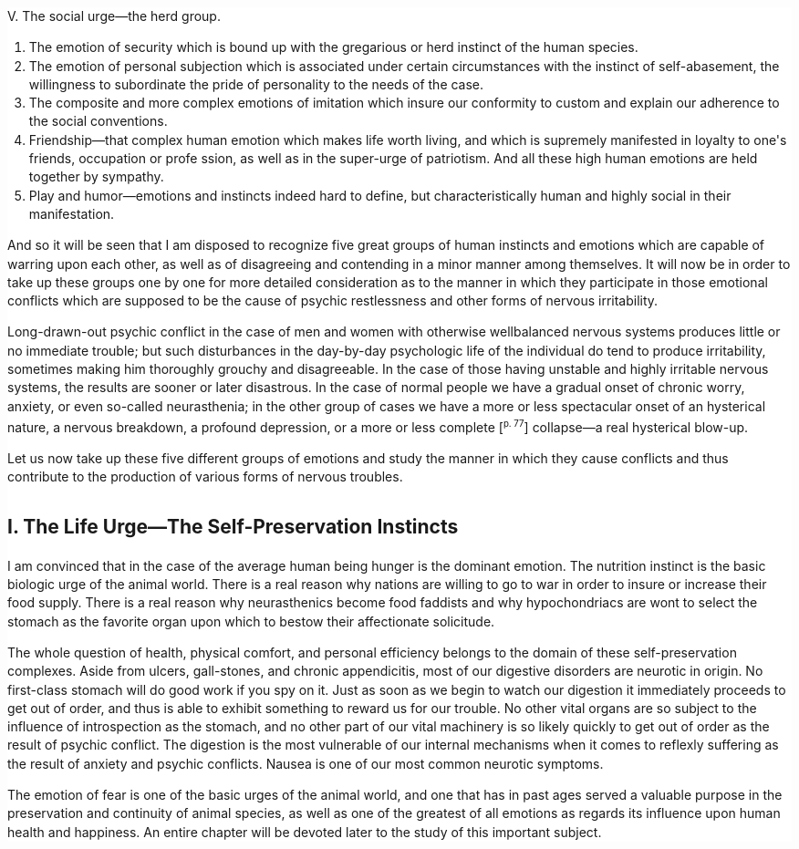 V. The social urge—the herd group.

1. The emotion of security which is bound up with the gregarious or herd instinct of the human species.
2. The emotion of personal subjection which is associated under certain circumstances with the instinct of self-abasement, the willingness to subordinate the pride of personality to the needs of the case.
3. The composite and more complex emotions of imitation which insure our conformity to custom and explain our adherence to the social conventions.
4. Friendship—that complex human emotion which makes life worth living, and which is supremely manifested in loyalty to one's friends, occupation or profe ssion, as well as in the super-urge of patriotism. And all these high human emotions are held together by sympathy.
5. Play and humor—emotions and instincts indeed hard to define, but characteristically human and highly social in their manifestation.

And so it will be seen that I am disposed to recognize five great groups of human instincts and emotions which are capable of warring upon each other, as well as of disagreeing and contending in a minor manner among themselves. It will now be in order to take up these groups one by one for more detailed consideration as to the manner in which they participate in those emotional conflicts which are supposed to be the cause of psychic restlessness and other forms of nervous irritability.

Long-drawn-out psychic conflict in the case of men and women with otherwise wellbalanced nervous systems produces little or no immediate trouble; but such disturbances in the day-by-day psychologic life of the individual do tend to produce irritability, sometimes making him thoroughly grouchy and disagreeable. In the case of those having unstable and highly irritable nervous systems, the results are sooner or later disastrous. In the case of normal people we have a gradual onset of chronic worry, anxiety, or even so-called neurasthenia; in the other group of cases we have a more or less spectacular onset of an hysterical nature, a nervous breakdown, a profound depression, or a more or less complete <span id="p77">[<sup><small>p. 77</small></sup>]</span> collapse—a real hysterical blow-up.

Let us now take up these five different groups of emotions and study the manner in which they cause conflicts and thus contribute to the production of various forms of nervous troubles.

## I. The Life Urge—The Self-Preservation Instincts

I am convinced that in the case of the average human being hunger is the dominant emotion. The nutrition instinct is the basic biologic urge of the animal world. There is a real reason why nations are willing to go to war in order to insure or increase their food supply. There is a real reason why neurasthenics become food faddists and why hypochondriacs are wont to select the stomach as the favorite organ upon which to bestow their affectionate solicitude.

The whole question of health, physical comfort, and personal efficiency belongs to the domain of these self-preservation complexes. Aside from ulcers, gall-stones, and chronic appendicitis, most of our digestive disorders are neurotic in origin. No first-class stomach will do good work if you spy on it. Just as soon as we begin to watch our digestion it immediately proceeds to get out of order, and thus is able to exhibit something to reward us for our trouble. No other vital organs are so subject to the influence of introspection as the stomach, and no other part of our vital machinery is so likely quickly to get out of order as the result of psychic conflict. The digestion is the most vulnerable of our internal mechanisms when it comes to reflexly suffering as the result of anxiety and psychic conflicts. Nausea is one of our most common neurotic symptoms.

The emotion of fear is one of the basic urges of the animal world, and one that has in past ages served a valuable purpose in the preservation and continuity of animal species, as well as one of the greatest of all emotions as regards its influence upon human health and happiness. An entire chapter will be devoted later to the study of this important subject.
